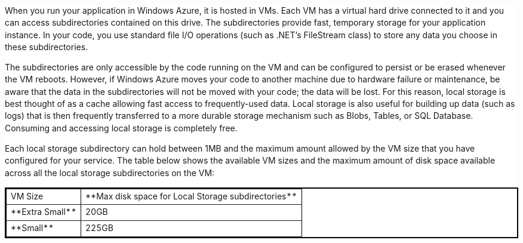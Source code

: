 When you run your application in Windows Azure, it is hosted in VMs.
Each VM has a virtual hard drive connected to it and you can access
subdirectories contained on this drive. The subdirectories provide fast,
temporary storage for your application instance. In your code, you use
standard file I/O operations (such as .NET’s FileStream class) to store
any data you choose in these subdirectories.

The subdirectories are only accessible by the code running on the VM and
can be configured to persist or be erased whenever the VM reboots.
However, if Windows Azure moves your code to another machine due to
hardware failure or maintenance, be aware that the data in the
subdirectories will not be moved with your code; the data will be lost.
For this reason, local storage is best thought of as a cache allowing
fast access to frequently-used data. Local storage is also useful for
building up data (such as logs) that is then frequently transferred to a
more durable storage mechanism such as Blobs, Tables, or SQL Database.
<a id="Different" name="Different"></a>Consuming and accessing local
storage is completely free.

Each local storage subdirectory can hold between 1MB and the maximum
amount allowed by the VM size that you have configured for your service.
The table below shows the available VM sizes and the maximum amount of
disk space available across all the local storage subdirectories on the
VM:

<table border="2" cellspacing="0" cellpadding="5" style="border: 2px solid #000000;">
<tbody>
<tr align="left" valign="top">
<td>
VM Size

</td>
<td>
**Max disk space for Local Storage subdirectories**

</td>
</tr>
<tr align="left" valign="top">
<td>
**Extra Small**

</td>
<td>
20GB

</td>
</tr>
<tr align="left" valign="top">
<td>
**Small**

</td>
<td>
225GB
